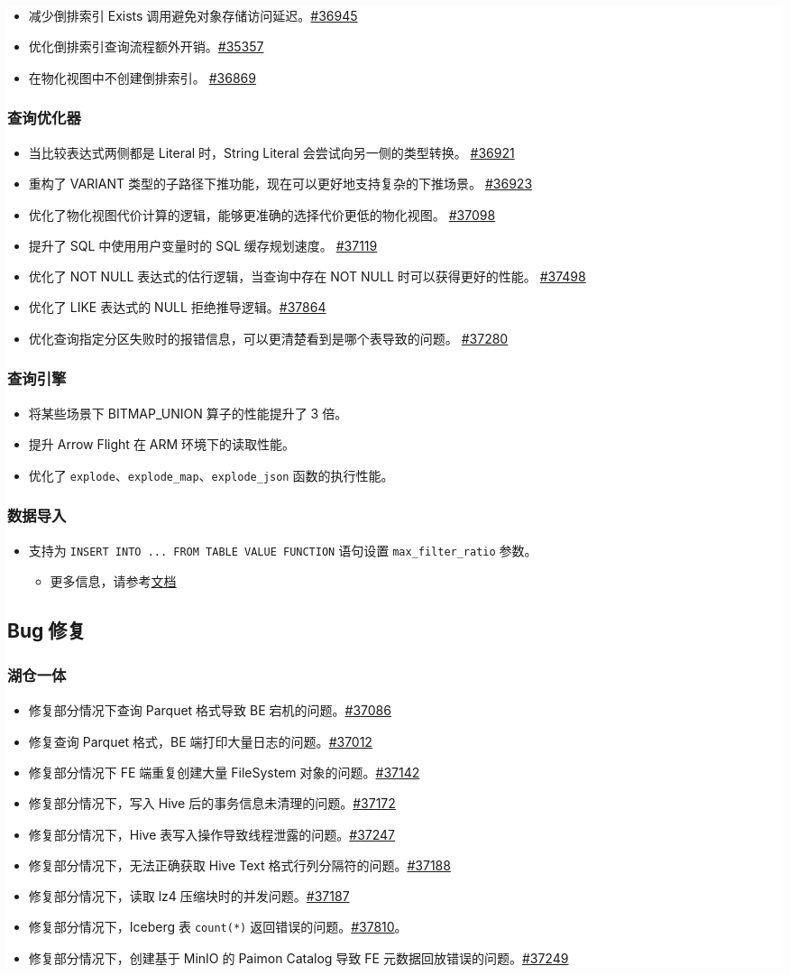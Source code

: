 - 减少倒排索引 Exists 调用避免对象存储访问延迟。[#36945](https://github.com/apache/doris/pull/36945)

- 优化倒排索引查询流程额外开销。[#35357](https://github.com/apache/doris/pull/35357)

- 在物化视图中不创建倒排索引。 [#36869](https://github.com/apache/doris/pull/36869)

### 查询优化器

- 当比较表达式两侧都是 Literal 时，String Literal 会尝试向另一侧的类型转换。 [#36921](https://github.com/apache/doris/pull/36921)

- 重构了 VARIANT 类型的子路径下推功能，现在可以更好地支持复杂的下推场景。 [#36923](https://github.com/apache/doris/pull/36923)

- 优化了物化视图代价计算的逻辑，能够更准确的选择代价更低的物化视图。 [#37098](https://github.com/apache/doris/pull/37098)

- 提升了 SQL 中使用用户变量时的 SQL 缓存规划速度。 [#37119](https://github.com/apache/doris/pull/37119)

- 优化了 NOT NULL 表达式的估行逻辑，当查询中存在 NOT NULL 时可以获得更好的性能。  [#37498](https://github.com/apache/doris/pull/37498)

- 优化了 LIKE 表达式的 NULL 拒绝推导逻辑。[#37864](https://github.com/apache/doris/pull/37864)

- 优化查询指定分区失败时的报错信息，可以更清楚看到是哪个表导致的问题。 [#37280](https://github.com/apache/doris/pull/37280)

### 查询引擎

- 将某些场景下 BITMAP_UNION 算子的性能提升了 3 倍。

- 提升 Arrow Flight 在 ARM 环境下的读取性能。

- 优化了 `explode`、`explode_map`、`explode_json` 函数的执行性能。

### 数据导入

- 支持为 `INSERT INTO ... FROM TABLE VALUE FUNCTION` 语句设置 `max_filter_ratio` 参数。

  - 更多信息，请参考[文档](https://doris.apache.org/zh-CN/docs/data-operate/import/import-way/insert-into-manual/)

## Bug 修复

### 湖仓一体

- 修复部分情况下查询 Parquet 格式导致 BE 宕机的问题。[#37086](https://github.com/apache/doris/pull/37086)

- 修复查询 Parquet 格式，BE 端打印大量日志的问题。[#37012](https://github.com/apache/doris/pull/37012)

- 修复部分情况下 FE 端重复创建大量 FileSystem 对象的问题。[#37142](https://github.com/apache/doris/pull/37142)

- 修复部分情况下，写入 Hive 后的事务信息未清理的问题。[#37172](https://github.com/apache/doris/pull/37172)

- 修复部分情况下，Hive 表写入操作导致线程泄露的问题。[#37247](https://github.com/apache/doris/pull/37247)

- 修复部分情况下，无法正确获取 Hive Text 格式行列分隔符的问题。[#37188](https://github.com/apache/doris/pull/37188)

- 修复部分情况下，读取 lz4 压缩块时的并发问题。[#37187](https://github.com/apache/doris/pull/37187)

- 修复部分情况下，Iceberg 表 `count(*)` 返回错误的问题。[#37810](https://github.com/apache/doris/pull/37810)。

- 修复部分情况下，创建基于 MinIO 的 Paimon Catalog 导致 FE 元数据回放错误的问题。[#37249](https://github.com/apache/doris/pull/37249)
